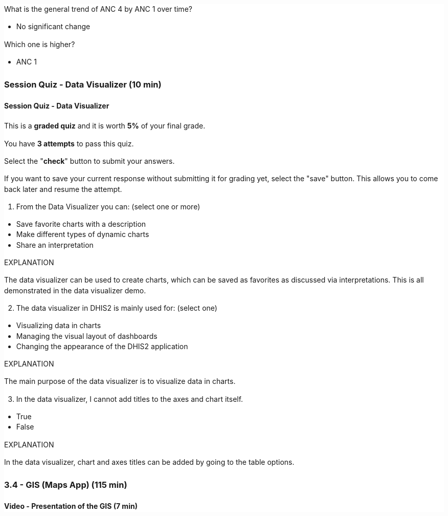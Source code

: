 What is the general trend of ANC 4 by ANC 1 over time?



*   No significant change

Which one is higher?



*   ANC 1


### Session Quiz - Data Visualizer (10 min)


#### Session Quiz - Data Visualizer

This is a **graded quiz** and it is worth **5%** of your final grade.

You have **3 attempts** to pass this quiz.

Select the "**check**" button to submit your answers.

If you want to save your current response without submitting it for grading yet, select the "save" button. This allows you to come back later and resume the attempt.



1. From the Data Visualizer you can: (select one or more)
*   Save favorite charts with a description
*   Make different types of dynamic charts
*   Share an interpretation

EXPLANATION

The data visualizer can be used to create charts, which can be saved as favorites as discussed via interpretations. This is all demonstrated in the data visualizer demo.



2. The data visualizer in DHIS2 is mainly used for: (select one)
*   Visualizing data in charts 
*   Managing the visual layout of dashboards
*   Changing the appearance of the DHIS2 application

EXPLANATION

The main purpose of the data visualizer is to visualize data in charts.



3. In the data visualizer, I cannot add titles to the axes and chart itself.
*   True
*   False

EXPLANATION

In the data visualizer, chart and axes titles can be added by going to the table options.


### 3.4 - GIS (Maps App) (115 min)


#### Video - Presentation of the GIS (7 min)
